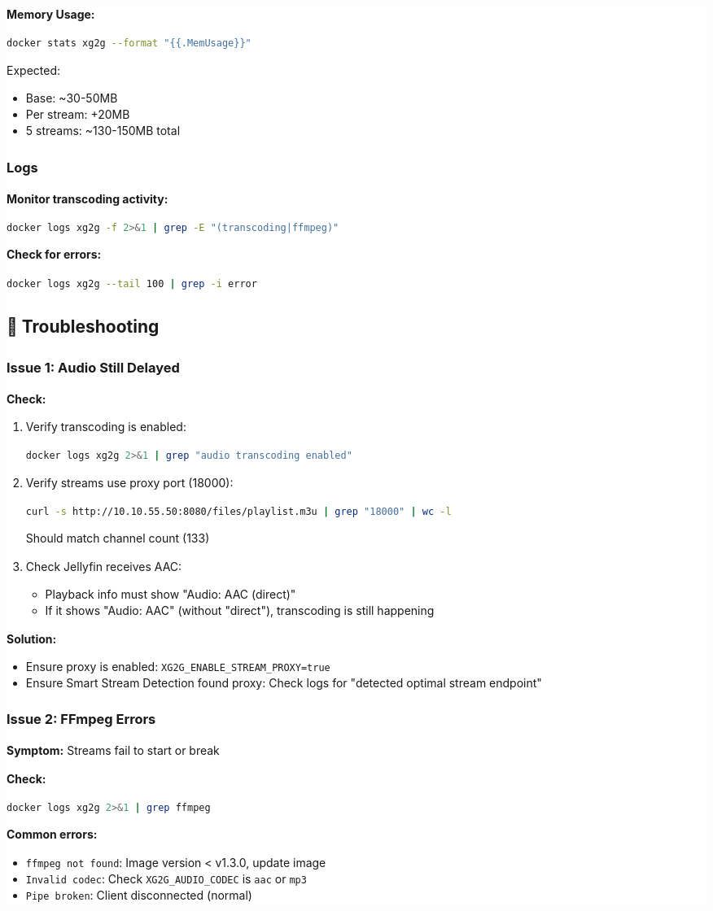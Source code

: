 **Memory Usage:**
```bash
docker stats xg2g --format "{{.MemUsage}}"
```

Expected:
- Base: ~30-50MB
- Per stream: +20MB
- 5 streams: ~130-150MB total

### Logs

**Monitor transcoding activity:**
```bash
docker logs xg2g -f 2>&1 | grep -E "(transcoding|ffmpeg)"
```

**Check for errors:**
```bash
docker logs xg2g --tail 100 | grep -i error
```

## 🔧 Troubleshooting

### Issue 1: Audio Still Delayed

**Check:**
1. Verify transcoding is enabled:
   ```bash
   docker logs xg2g 2>&1 | grep "audio transcoding enabled"
   ```

2. Verify streams use proxy port (18000):
   ```bash
   curl -s http://10.10.55.50:8080/files/playlist.m3u | grep "18000" | wc -l
   ```
   Should match channel count (133)

3. Check Jellyfin receives AAC:
   - Playback info must show "Audio: AAC (direct)"
   - If it shows "Audio: AAC" (without "direct"), transcoding is still happening

**Solution:**
- Ensure proxy is enabled: `XG2G_ENABLE_STREAM_PROXY=true`
- Ensure Smart Stream Detection found proxy: Check logs for "detected optimal stream endpoint"

### Issue 2: FFmpeg Errors

**Symptom:** Streams fail to start or break

**Check:**
```bash
docker logs xg2g 2>&1 | grep ffmpeg
```

**Common errors:**
- `ffmpeg not found`: Image version < v1.3.0, update image
- `Invalid codec`: Check `XG2G_AUDIO_CODEC` is `aac` or `mp3`
- `Pipe broken`: Client disconnected (normal)
